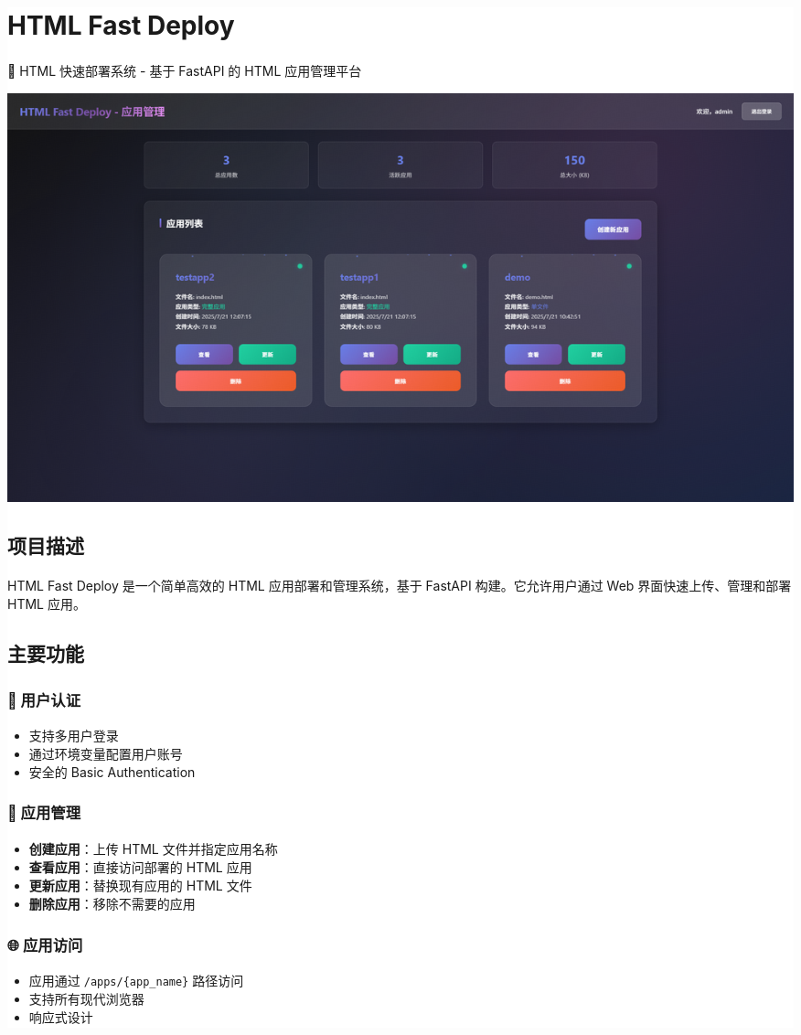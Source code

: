 # HTML Fast Deploy

🚀 HTML 快速部署系统 - 基于 FastAPI 的 HTML 应用管理平台

![](docs/apps.png)

## 项目描述

HTML Fast Deploy 是一个简单高效的 HTML 应用部署和管理系统，基于 FastAPI 构建。它允许用户通过 Web 界面快速上传、管理和部署 HTML 应用。

## 主要功能

### 🔐 用户认证
- 支持多用户登录
- 通过环境变量配置用户账号
- 安全的 Basic Authentication

### 📱 应用管理
- **创建应用**：上传 HTML 文件并指定应用名称
- **查看应用**：直接访问部署的 HTML 应用
- **更新应用**：替换现有应用的 HTML 文件
- **删除应用**：移除不需要的应用

### 🌐 应用访问
- 应用通过 `/apps/{app_name}` 路径访问
- 支持所有现代浏览器
- 响应式设计

